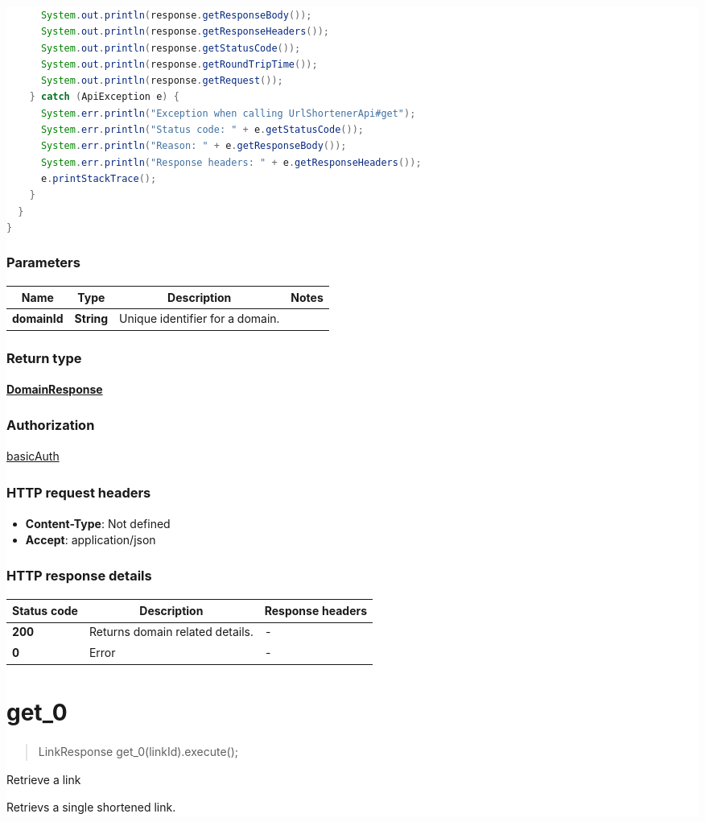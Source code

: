 ```java
      System.out.println(response.getResponseBody());
      System.out.println(response.getResponseHeaders());
      System.out.println(response.getStatusCode());
      System.out.println(response.getRoundTripTime());
      System.out.println(response.getRequest());
    } catch (ApiException e) {
      System.err.println("Exception when calling UrlShortenerApi#get");
      System.err.println("Status code: " + e.getStatusCode());
      System.err.println("Reason: " + e.getResponseBody());
      System.err.println("Response headers: " + e.getResponseHeaders());
      e.printStackTrace();
    }
  }
}

```

### Parameters

| Name | Type | Description  | Notes |
|------------- | ------------- | ------------- | -------------|
| **domainId** | **String**| Unique identifier for a domain. | |

### Return type

[**DomainResponse**](DomainResponse.md)

### Authorization

[basicAuth](../README.md#basicAuth)

### HTTP request headers

 - **Content-Type**: Not defined
 - **Accept**: application/json

### HTTP response details
| Status code | Description | Response headers |
|-------------|-------------|------------------|
| **200** | Returns domain related details. |  -  |
| **0** | Error |  -  |

<a name="get_0"></a>
# **get_0**
> LinkResponse get_0(linkId).execute();

Retrieve a link

Retrievs a single shortened link.
